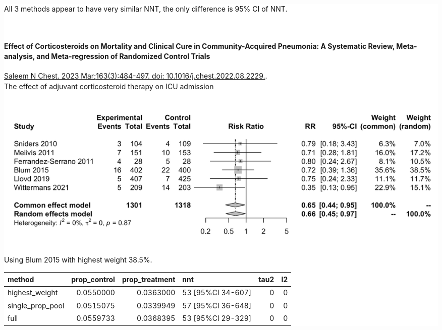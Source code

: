 All 3 methods appear to have very similar NNT, the only difference is 95% CI of NNT. 

<br>

#### Effect of Corticosteroids on Mortality and Clinical Cure in Community-Acquired Pneumonia: A Systematic Review, Meta-analysis, and Meta-regression of Randomized Control Trials
[Saleem N Chest. 2023 Mar;163(3):484-497. doi: 10.1016/j.chest.2022.08.2229.](https://pubmed.ncbi.nlm.nih.gov/36087797/).    
The effect of adjuvant corticosteroid therapy on ICU admission


![](cap_icu.png)

Using Blum 2015 with highest weight 38.5%.

<table>
 <thead>
  <tr>
   <th style="text-align:left;"> method </th>
   <th style="text-align:right;"> prop_control </th>
   <th style="text-align:right;"> prop_treatment </th>
   <th style="text-align:left;"> nnt </th>
   <th style="text-align:right;"> tau2 </th>
   <th style="text-align:right;"> I2 </th>
  </tr>
 </thead>
<tbody>
  <tr>
   <td style="text-align:left;"> highest_weight </td>
   <td style="text-align:right;"> 0.0550000 </td>
   <td style="text-align:right;"> 0.0363000 </td>
   <td style="text-align:left;"> 53 [95%CI 34-607] </td>
   <td style="text-align:right;"> 0 </td>
   <td style="text-align:right;"> 0 </td>
  </tr>
  <tr>
   <td style="text-align:left;"> single_prop_pool </td>
   <td style="text-align:right;"> 0.0515075 </td>
   <td style="text-align:right;"> 0.0339949 </td>
   <td style="text-align:left;"> 57 [95%CI 36-648] </td>
   <td style="text-align:right;"> 0 </td>
   <td style="text-align:right;"> 0 </td>
  </tr>
  <tr>
   <td style="text-align:left;"> full </td>
   <td style="text-align:right;"> 0.0559733 </td>
   <td style="text-align:right;"> 0.0368395 </td>
   <td style="text-align:left;"> 53 [95%CI 29-329] </td>
   <td style="text-align:right;"> 0 </td>
   <td style="text-align:right;"> 0 </td>